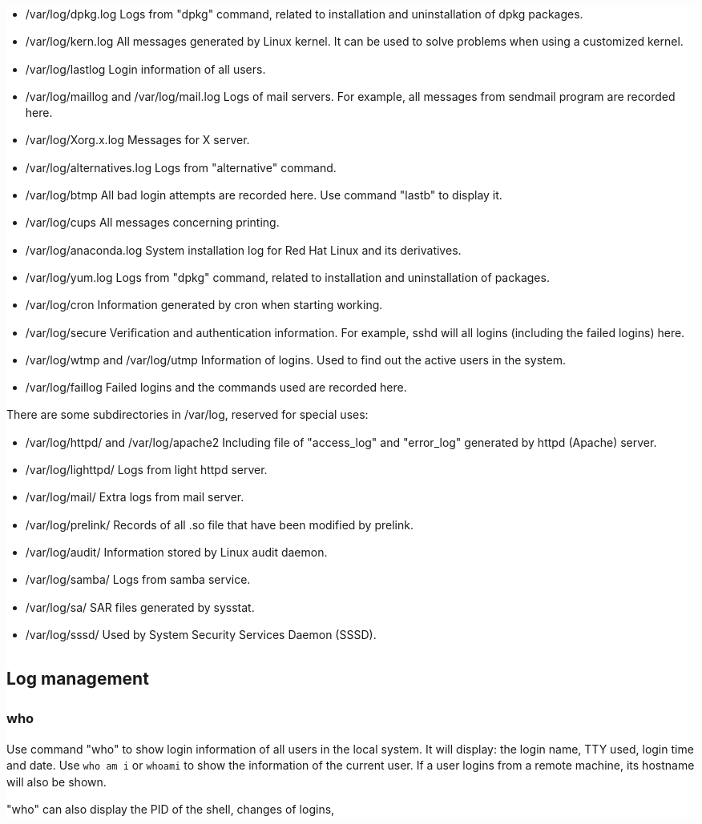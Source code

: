 * /var/log/dpkg.log    Logs from "dpkg" command, related to installation and uninstallation of dpkg packages.

* /var/log/kern.log    All messages generated by Linux kernel. It can be used to solve problems when using a customized kernel.

* /var/log/lastlog    Login information of all users.

* /var/log/maillog and /var/log/mail.log    Logs of mail servers. For example, all messages from sendmail program are recorded here.

* /var/log/Xorg.x.log    Messages for X server.

* /var/log/alternatives.log    Logs from "alternative" command.

* /var/log/btmp    All bad login attempts are recorded here. Use command "lastb" to display it.

* /var/log/cups    All messages concerning printing.

* /var/log/anaconda.log    System installation log for Red Hat Linux and its derivatives.

* /var/log/yum.log     Logs from "dpkg" command, related to installation and uninstallation of packages.

* /var/log/cron    Information generated by cron when starting working.

* /var/log/secure    Verification and authentication information. For example, sshd will all logins (including the failed logins) here.
* /var/log/wtmp and /var/log/utmp    Information of logins. Used to find out the active users in the system.

* /var/log/faillog    Failed logins and the commands used are recorded here.

There are some subdirectories in /var/log, reserved for special uses:

* /var/log/httpd/ and /var/log/apache2    Including file of "access_log" and "error_log" generated by httpd (Apache) server.

* /var/log/lighttpd/    Logs from light httpd server.

* /var/log/mail/    Extra logs from mail server.

* /var/log/prelink/    Records of all .so file that have been modified by prelink.

* /var/log/audit/    Information stored by Linux audit daemon.

* /var/log/samba/    Logs from samba service.

* /var/log/sa/    SAR files generated by sysstat.

* /var/log/sssd/    Used by  System Security Services Daemon (SSSD).

## Log management

### who

Use command "who" to show login information of all users in the local system. It will display: the login name, TTY used, login time and date. Use `who am i` or `whoami` to show the information of the current user. If  a user logins from a remote machine, its hostname will also be shown.

"who" can also display the PID of the shell, changes of logins,
